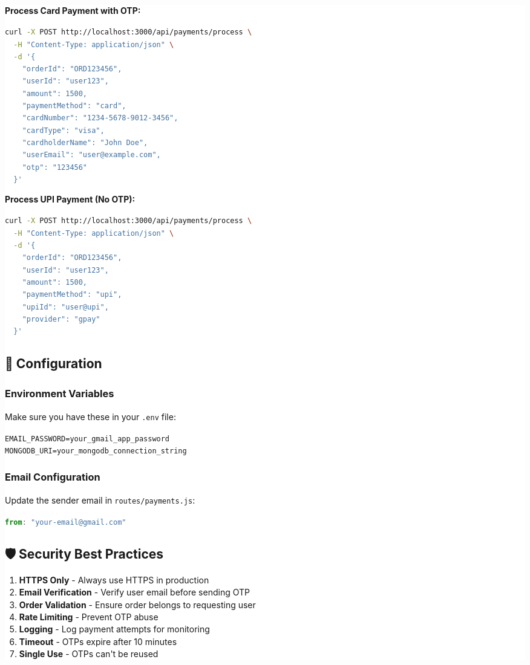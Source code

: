 **Process Card Payment with OTP:**
```bash
curl -X POST http://localhost:3000/api/payments/process \
  -H "Content-Type: application/json" \
  -d '{
    "orderId": "ORD123456",
    "userId": "user123",
    "amount": 1500,
    "paymentMethod": "card",
    "cardNumber": "1234-5678-9012-3456",
    "cardType": "visa",
    "cardholderName": "John Doe",
    "userEmail": "user@example.com",
    "otp": "123456"
  }'
```

**Process UPI Payment (No OTP):**
```bash
curl -X POST http://localhost:3000/api/payments/process \
  -H "Content-Type: application/json" \
  -d '{
    "orderId": "ORD123456",
    "userId": "user123",
    "amount": 1500,
    "paymentMethod": "upi",
    "upiId": "user@upi",
    "provider": "gpay"
  }'
```

## 🔧 Configuration

### Environment Variables
Make sure you have these in your `.env` file:
```
EMAIL_PASSWORD=your_gmail_app_password
MONGODB_URI=your_mongodb_connection_string
```

### Email Configuration
Update the sender email in `routes/payments.js`:
```javascript
from: "your-email@gmail.com"
```

## 🛡️ Security Best Practices

1. **HTTPS Only** - Always use HTTPS in production
2. **Email Verification** - Verify user email before sending OTP
3. **Order Validation** - Ensure order belongs to requesting user
4. **Rate Limiting** - Prevent OTP abuse
5. **Logging** - Log payment attempts for monitoring
6. **Timeout** - OTPs expire after 10 minutes
7. **Single Use** - OTPs can't be reused

